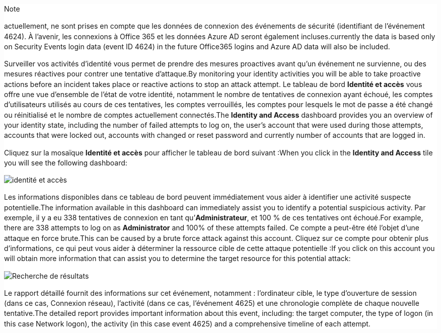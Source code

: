
> [!NOTE]
> <span data-ttu-id="ab7a6-169">actuellement, ne sont prises en compte que les données de connexion des événements de sécurité (identifiant de l’événement 4624). À l’avenir, les connexions à Office 365 et les données Azure AD seront également incluses.</span><span class="sxs-lookup"><span data-stu-id="ab7a6-169">currently the data is based only on Security Events login data (event ID 4624) in the future Office365 logins and Azure AD data will also be included.</span></span>
> 
> 

<span data-ttu-id="ab7a6-170">Surveiller vos activités d’identité vous permet de prendre des mesures proactives avant qu’un événement ne survienne, ou des mesures réactives pour contrer une tentative d’attaque.</span><span class="sxs-lookup"><span data-stu-id="ab7a6-170">By monitoring your identity activities you will be able to take proactive actions before an incident takes place or reactive actions to stop an attack attempt.</span></span> <span data-ttu-id="ab7a6-171">Le tableau de bord **Identité et accès** vous offre une vue d’ensemble de l’état de votre identité, notamment le nombre de tentatives de connexion ayant échoué, les comptes d’utilisateurs utilisés au cours de ces tentatives, les comptes verrouillés, les comptes pour lesquels le mot de passe a été changé ou réinitialisé et le nombre de comptes actuellement connectés.</span><span class="sxs-lookup"><span data-stu-id="ab7a6-171">The **Identity and Access** dashboard provides you an overview of your identity state, including the number of failed attempts to log on, the user’s account that were used during those attempts, accounts that were locked out, accounts with changed or reset password and currently number of accounts that are logged in.</span></span> 

<span data-ttu-id="ab7a6-172">Cliquez sur la mosaïque **Identité et accès** pour afficher le tableau de bord suivant :</span><span class="sxs-lookup"><span data-stu-id="ab7a6-172">When you click in the **Identity and Access** tile you will see the following dashboard:</span></span>

![identité et accès](./media/oms-security-getting-started/oms-getting-started-fig7-ga.png)

<span data-ttu-id="ab7a6-174">Les informations disponibles dans ce tableau de bord peuvent immédiatement vous aider à identifier une activité suspecte potentielle.</span><span class="sxs-lookup"><span data-stu-id="ab7a6-174">The information available in this dashboard can immediately assist you to identify a potential suspicious activity.</span></span> <span data-ttu-id="ab7a6-175">Par exemple, il y a eu 338 tentatives de connexion en tant qu’**Administrateur**, et 100 % de ces tentatives ont échoué.</span><span class="sxs-lookup"><span data-stu-id="ab7a6-175">For example, there are 338 attempts to log on as **Administrator** and 100% of these attempts failed.</span></span> <span data-ttu-id="ab7a6-176">Ce compte a peut-être été l’objet d’une attaque en force brute.</span><span class="sxs-lookup"><span data-stu-id="ab7a6-176">This can be caused by a brute force attack against this account.</span></span> <span data-ttu-id="ab7a6-177">Cliquez sur ce compte pour obtenir plus d’informations, ce qui peut vous aider à déterminer la ressource cible de cette attaque potentielle :</span><span class="sxs-lookup"><span data-stu-id="ab7a6-177">If you click on this account you will obtain more information that can assist you to determine the target resource for this potential attack:</span></span>

![Recherche de résultats](./media/oms-security-getting-started/oms-getting-started-fig8.JPG)

<span data-ttu-id="ab7a6-179">Le rapport détaillé fournit des informations sur cet événement, notamment : l’ordinateur cible, le type d’ouverture de session (dans ce cas, Connexion réseau), l’activité (dans ce cas, l’événement 4625) et une chronologie complète de chaque nouvelle tentative.</span><span class="sxs-lookup"><span data-stu-id="ab7a6-179">The detailed report provides important information about this event, including: the target computer, the type of logon (in this case Network logon), the activity (in this case event 4625) and a comprehensive timeline of each attempt.</span></span> 
